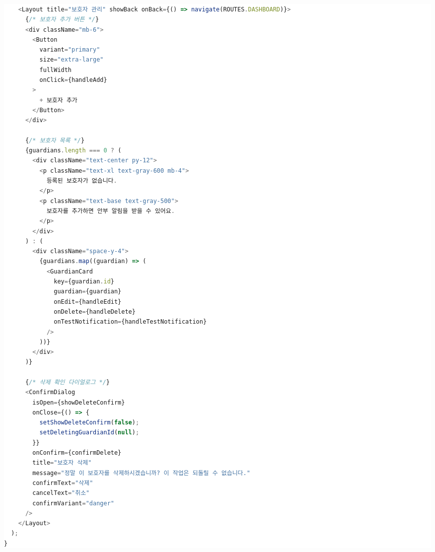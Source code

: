    ```typescript
       <Layout title="보호자 관리" showBack onBack={() => navigate(ROUTES.DASHBOARD)}>
         {/* 보호자 추가 버튼 */}
         <div className="mb-6">
           <Button
             variant="primary"
             size="extra-large"
             fullWidth
             onClick={handleAdd}
           >
             + 보호자 추가
           </Button>
         </div>

         {/* 보호자 목록 */}
         {guardians.length === 0 ? (
           <div className="text-center py-12">
             <p className="text-xl text-gray-600 mb-4">
               등록된 보호자가 없습니다.
             </p>
             <p className="text-base text-gray-500">
               보호자를 추가하면 안부 알림을 받을 수 있어요.
             </p>
           </div>
         ) : (
           <div className="space-y-4">
             {guardians.map((guardian) => (
               <GuardianCard
                 key={guardian.id}
                 guardian={guardian}
                 onEdit={handleEdit}
                 onDelete={handleDelete}
                 onTestNotification={handleTestNotification}
               />
             ))}
           </div>
         )}

         {/* 삭제 확인 다이얼로그 */}
         <ConfirmDialog
           isOpen={showDeleteConfirm}
           onClose={() => {
             setShowDeleteConfirm(false);
             setDeletingGuardianId(null);
           }}
           onConfirm={confirmDelete}
           title="보호자 삭제"
           message="정말 이 보호자를 삭제하시겠습니까? 이 작업은 되돌릴 수 없습니다."
           confirmText="삭제"
           cancelText="취소"
           confirmVariant="danger"
         />
       </Layout>
     );
   }
   ```
